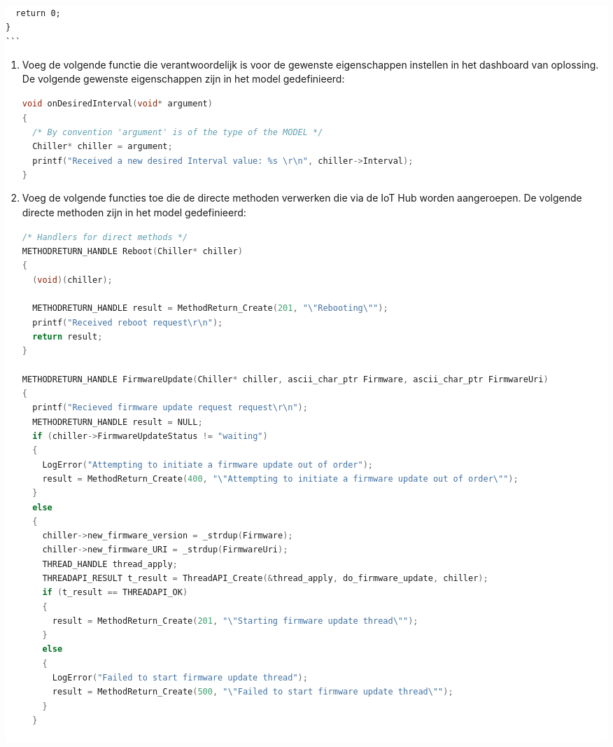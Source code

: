       return 0;
    }
    ```

1. Voeg de volgende functie die verantwoordelijk is voor de gewenste eigenschappen instellen in het dashboard van oplossing. De volgende gewenste eigenschappen zijn in het model gedefinieerd:

    ```c
    void onDesiredInterval(void* argument)
    {
      /* By convention 'argument' is of the type of the MODEL */
      Chiller* chiller = argument;
      printf("Received a new desired Interval value: %s \r\n", chiller->Interval);
    }
    ```

1. Voeg de volgende functies toe die de directe methoden verwerken die via de IoT Hub worden aangeroepen. De volgende directe methoden zijn in het model gedefinieerd:

    ```c
    /* Handlers for direct methods */
    METHODRETURN_HANDLE Reboot(Chiller* chiller)
    {
      (void)(chiller);

      METHODRETURN_HANDLE result = MethodReturn_Create(201, "\"Rebooting\"");
      printf("Received reboot request\r\n");
      return result;
    }

    METHODRETURN_HANDLE FirmwareUpdate(Chiller* chiller, ascii_char_ptr Firmware, ascii_char_ptr FirmwareUri)
    {
      printf("Recieved firmware update request request\r\n");
      METHODRETURN_HANDLE result = NULL;
      if (chiller->FirmwareUpdateStatus != "waiting")
      {
        LogError("Attempting to initiate a firmware update out of order");
        result = MethodReturn_Create(400, "\"Attempting to initiate a firmware update out of order\"");
      }
      else
      {
        chiller->new_firmware_version = _strdup(Firmware);
        chiller->new_firmware_URI = _strdup(FirmwareUri);
        THREAD_HANDLE thread_apply;
        THREADAPI_RESULT t_result = ThreadAPI_Create(&thread_apply, do_firmware_update, chiller);
        if (t_result == THREADAPI_OK)
        {
          result = MethodReturn_Create(201, "\"Starting firmware update thread\"");
        }
        else
        {
          LogError("Failed to start firmware update thread");
          result = MethodReturn_Create(500, "\"Failed to start firmware update thread\"");
        }
      }
      